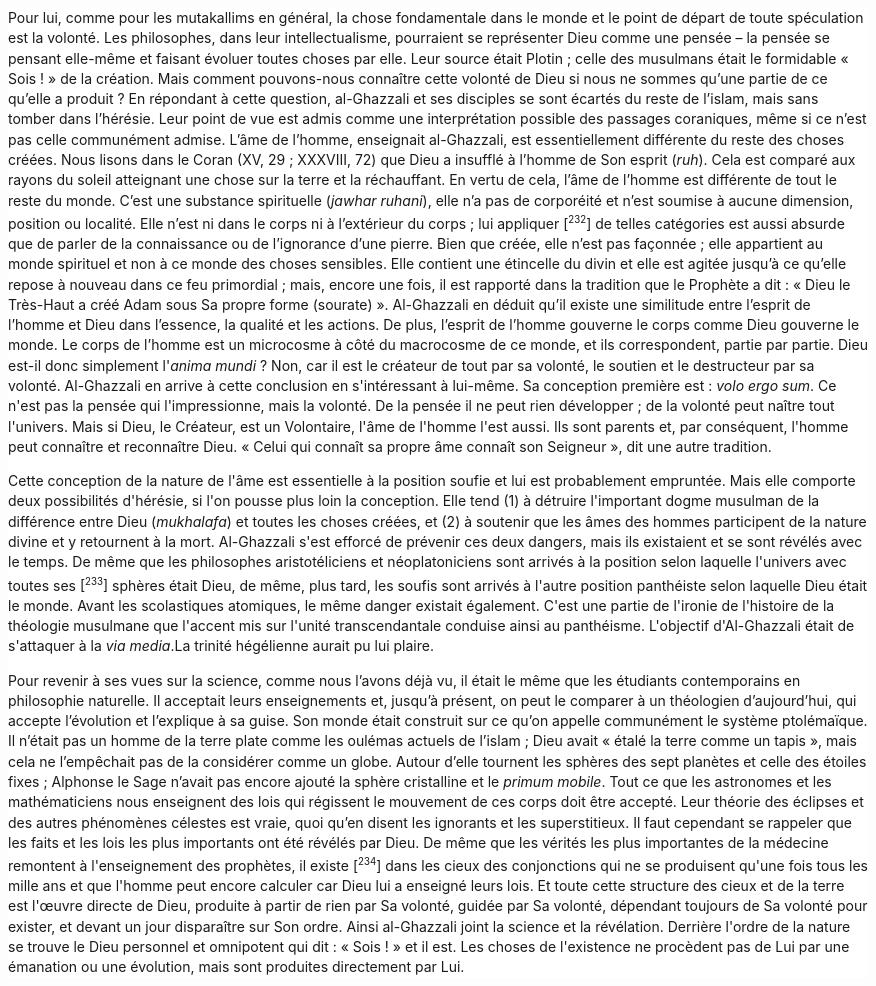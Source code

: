 Pour lui, comme pour les mutakallims en général, la chose fondamentale dans le monde et le point de départ de toute spéculation est la volonté. Les philosophes, dans leur intellectualisme, pourraient se représenter Dieu comme une pensée – la pensée se pensant elle-même et faisant évoluer toutes choses par elle. Leur source était Plotin ; celle des musulmans était le formidable « Sois ! » de la création. Mais comment pouvons-nous connaître cette volonté de Dieu si nous ne sommes qu’une partie de ce qu’elle a produit ? En répondant à cette question, al-Ghazzali et ses disciples se sont écartés du reste de l’islam, mais sans tomber dans l’hérésie. Leur point de vue est admis comme une interprétation possible des passages coraniques, même si ce n’est pas celle communément admise. L’âme de l’homme, enseignait al-Ghazzali, est essentiellement différente du reste des choses créées. Nous lisons dans le Coran (XV, 29 ; XXXVIII, 72) que Dieu a insufflé à l’homme de Son esprit (_ruh_). Cela est comparé aux rayons du soleil atteignant une chose sur la terre et la réchauffant. En vertu de cela, l’âme de l’homme est différente de tout le reste du monde. C’est une substance spirituelle (_jawhar ruhani_), elle n’a pas de corporéité et n’est soumise à aucune dimension, position ou localité. Elle n’est ni dans le corps ni à l’extérieur du corps ; lui appliquer <span id="p232">[<sup><small>232</small></sup>]</span> de telles catégories est aussi absurde que de parler de la connaissance ou de l’ignorance d’une pierre. Bien que créée, elle n’est pas façonnée ; elle appartient au monde spirituel et non à ce monde des choses sensibles. Elle contient une étincelle du divin et elle est agitée jusqu’à ce qu’elle repose à nouveau dans ce feu primordial ; mais, encore une fois, il est rapporté dans la tradition que le Prophète a dit : « Dieu le Très-Haut a créé Adam sous Sa propre forme (sourate) ». Al-Ghazzali en déduit qu’il existe une similitude entre l’esprit de l’homme et Dieu dans l’essence, la qualité et les actions. De plus, l’esprit de l’homme gouverne le corps comme Dieu gouverne le monde. Le corps de l’homme est un microcosme à côté du macrocosme de ce monde, et ils correspondent, partie par partie. Dieu est-il donc simplement l'_anima mundi_ ? Non, car il est le créateur de tout par sa volonté, le soutien et le destructeur par sa volonté. Al-Ghazzali en arrive à cette conclusion en s'intéressant à lui-même. Sa conception première est : _volo ergo sum_. Ce n'est pas la pensée qui l'impressionne, mais la volonté. De la pensée il ne peut rien développer ; de la volonté peut naître tout l'univers. Mais si Dieu, le Créateur, est un Volontaire, l'âme de l'homme l'est aussi. Ils sont parents et, par conséquent, l'homme peut connaître et reconnaître Dieu. « Celui qui connaît sa propre âme connaît son Seigneur », dit une autre tradition.

Cette conception de la nature de l'âme est essentielle à la position soufie et lui est probablement empruntée. Mais elle comporte deux possibilités d'hérésie, si l'on pousse plus loin la conception. Elle tend (1) à détruire l'important dogme musulman de la différence entre Dieu (_mukhalafa_) et toutes les choses créées, et (2) à soutenir que les âmes des hommes participent de la nature divine et y retournent à la mort. Al-Ghazzali s'est efforcé de prévenir ces deux dangers, mais ils existaient et se sont révélés avec le temps. De même que les philosophes aristotéliciens et néoplatoniciens sont arrivés à la position selon laquelle l'univers avec toutes ses <span id="p233">[<sup><small>233</small></sup>]</span> sphères était Dieu, de même, plus tard, les soufis sont arrivés à l'autre position panthéiste selon laquelle Dieu était le monde. Avant les scolastiques atomiques, le même danger existait également. C'est une partie de l'ironie de l'histoire de la théologie musulmane que l'accent mis sur l'unité transcendantale conduise ainsi au panthéisme. L'objectif d'Al-Ghazzali était de s'attaquer à la _via media_.La trinité hégélienne aurait pu lui plaire.

Pour revenir à ses vues sur la science, comme nous l’avons déjà vu, il était le même que les étudiants contemporains en philosophie naturelle. Il acceptait leurs enseignements et, jusqu’à présent, on peut le comparer à un théologien d’aujourd’hui, qui accepte l’évolution et l’explique à sa guise. Son monde était construit sur ce qu’on appelle communément le système ptolémaïque. Il n’était pas un homme de la terre plate comme les oulémas actuels de l’islam ; Dieu avait « étalé la terre comme un tapis », mais cela ne l’empêchait pas de la considérer comme un globe. Autour d’elle tournent les sphères des sept planètes et celle des étoiles fixes ; Alphonse le Sage n’avait pas encore ajouté la sphère cristalline et le _primum mobile_. Tout ce que les astronomes et les mathématiciens nous enseignent des lois qui régissent le mouvement de ces corps doit être accepté. Leur théorie des éclipses et des autres phénomènes célestes est vraie, quoi qu’en disent les ignorants et les superstitieux. Il faut cependant se rappeler que les faits et les lois les plus importants ont été révélés par Dieu. De même que les vérités les plus importantes de la médecine remontent à l'enseignement des prophètes, il existe <span id="p234">[<sup><small>234</small></sup>]</span> dans les cieux des conjonctions qui ne se produisent qu'une fois tous les mille ans et que l'homme peut encore calculer car Dieu lui a enseigné leurs lois. Et toute cette structure des cieux et de la terre est l'œuvre directe de Dieu, produite à partir de rien par Sa volonté, guidée par Sa volonté, dépendant toujours de Sa volonté pour exister, et devant un jour disparaître sur Son ordre. Ainsi al-Ghazzali joint la science et la révélation. Derrière l'ordre de la nature se trouve le Dieu personnel et omnipotent qui dit : « Sois ! » et il est. Les choses de l'existence ne procèdent pas de Lui par une émanation ou une évolution, mais sont produites directement par Lui.

